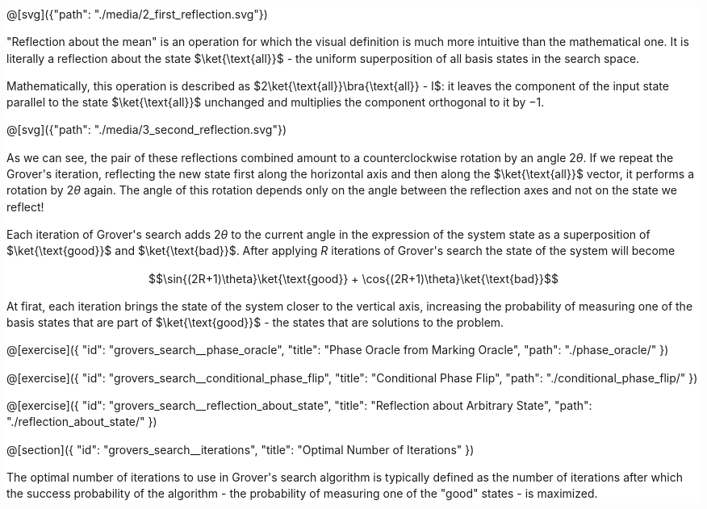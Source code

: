 @[svg]({"path": "./media/2_first_reflection.svg"})

"Reflection about the mean" is an operation for which the visual definition is much more intuitive than the mathematical one.
It is literally a reflection about the state $\ket{\text{all}}$ - the uniform superposition of all basis states in the search space. 

Mathematically, this operation is described as $2\ket{\text{all}}\bra{\text{all}} - I$: it leaves the component of the input state parallel to the state $\ket{\text{all}}$ unchanged and multiplies the component orthogonal to it by $-1$.

@[svg]({"path": "./media/3_second_reflection.svg"})

As we can see, the pair of these reflections combined amount to a counterclockwise rotation by an angle $2\theta$. 
If we repeat the Grover's iteration, reflecting the new state first along the horizontal axis and then along the $\ket{\text{all}}$ vector, it performs a rotation by $2\theta$ again. The angle of this rotation depends only on the angle between the reflection axes and not on the state we reflect!

Each iteration of Grover's search adds $2\theta$ to the current angle in the expression of the system state as a superposition of $\ket{\text{good}}$ and $\ket{\text{bad}}$.
After applying $R$ iterations of Grover's search the state of the system will become

$$\sin{(2R+1)\theta}\ket{\text{good}} + \cos{(2R+1)\theta}\ket{\text{bad}}$$

At firat, each iteration brings the state of the system closer to the vertical axis, increasing the probability of measuring one of the basis states that are part of $\ket{\text{good}}$ - the states that are solutions to the problem.

@[exercise]({
    "id": "grovers_search__phase_oracle",
    "title": "Phase Oracle from Marking Oracle",
    "path": "./phase_oracle/"
})

@[exercise]({
    "id": "grovers_search__conditional_phase_flip",
    "title": "Conditional Phase Flip",
    "path": "./conditional_phase_flip/"
})

@[exercise]({
    "id": "grovers_search__reflection_about_state",
    "title": "Reflection about Arbitrary State",
    "path": "./reflection_about_state/"
})


@[section]({
    "id": "grovers_search__iterations",
    "title": "Optimal Number of Iterations"
})

The optimal number of iterations to use in Grover's search algorithm is typically defined as the number of iterations 
after which the success probability of the algorithm - the probability of measuring one of the "good" states - is maximized.
